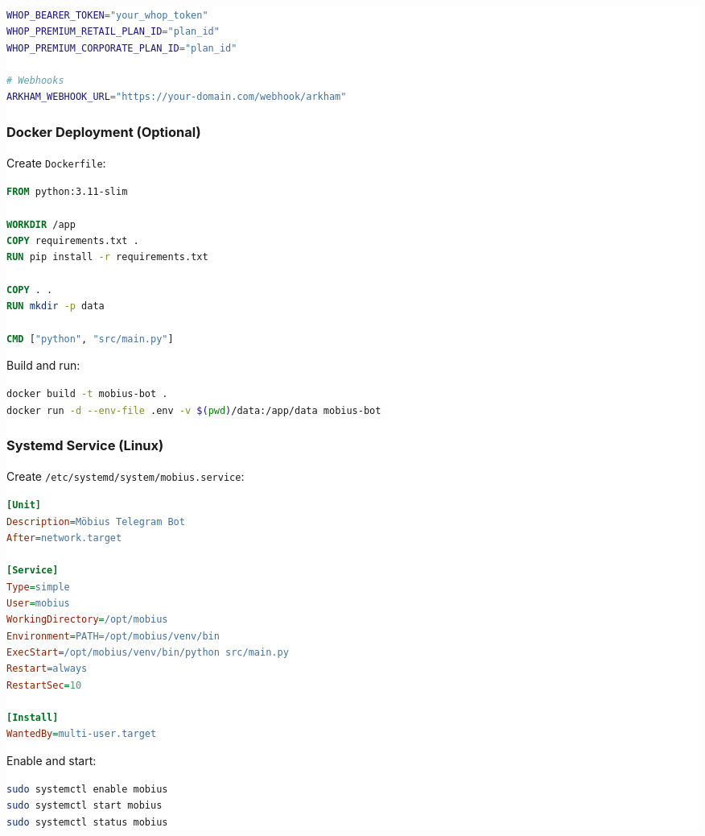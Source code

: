 ```bash
WHOP_BEARER_TOKEN="your_whop_token"
WHOP_PREMIUM_RETAIL_PLAN_ID="plan_id"
WHOP_PREMIUM_CORPORATE_PLAN_ID="plan_id"

# Webhooks
ARKHAM_WEBHOOK_URL="https://your-domain.com/webhook/arkham"
```

### Docker Deployment (Optional)

Create `Dockerfile`:
```dockerfile
FROM python:3.11-slim

WORKDIR /app
COPY requirements.txt .
RUN pip install -r requirements.txt

COPY . .
RUN mkdir -p data

CMD ["python", "src/main.py"]
```

Build and run:
```bash
docker build -t mobius-bot .
docker run -d --env-file .env -v $(pwd)/data:/app/data mobius-bot
```

### Systemd Service (Linux)

Create `/etc/systemd/system/mobius.service`:
```ini
[Unit]
Description=Möbius Telegram Bot
After=network.target

[Service]
Type=simple
User=mobius
WorkingDirectory=/opt/mobius
Environment=PATH=/opt/mobius/venv/bin
ExecStart=/opt/mobius/venv/bin/python src/main.py
Restart=always
RestartSec=10

[Install]
WantedBy=multi-user.target
```

Enable and start:
```bash
sudo systemctl enable mobius
sudo systemctl start mobius
sudo systemctl status mobius
```
